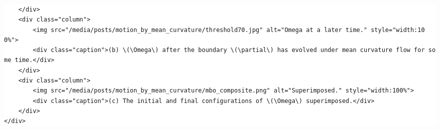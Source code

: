         </div>
        <div class="column">
            <img src="/media/posts/motion_by_mean_curvature/threshold70.jpg" alt="Omega at a later time." style="width:100%">
            <div class="caption">(b) \(\Omega\) after the boundary \(\partial\) has evolved under mean curvature flow for some time.</div>
        </div>
        <div class="column">
            <img src="/media/posts/motion_by_mean_curvature/mbo_composite.png" alt="Superimposed." style="width:100%">
            <div class="caption">(c) The initial and final configurations of \(\Omega\) superimposed.</div>
        </div>
    </div>
</figure>
